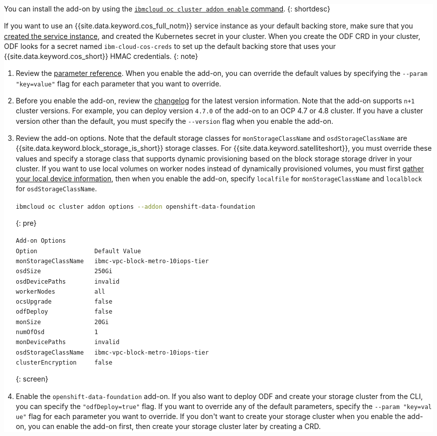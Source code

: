 You can install the add-on by using the [`ibmcloud oc cluster addon enable` command](/docs/openshift?topic=openshift-kubernetes-service-cli#cs_cluster_addon_enable).
{: shortdesc}

If you want to use an {{site.data.keyword.cos_full_notm}} service instance as your default backing store, make sure that you [created the service instance](#odf-create-cos-sat), and created the Kubernetes secret in your cluster. When you create the ODF CRD in your cluster, ODF looks for a secret named `ibm-cloud-cos-creds` to set up the default backing store that uses your {{site.data.keyword.cos_short}} HMAC credentials.
{: note}

1. Review the [parameter reference](#odf-sat-param-ref). When you enable the add-on, you can override the default values by specifying the `--param "key=value"` flag for each parameter that you want to override.

1. Before you enable the add-on, review the [changelog](/docs/openshift?topic=openshift-odf_addon_changelog) for the latest version information. Note that the add-on supports `n+1` cluster versions. For example, you can deploy version `4.7.0` of the add-on to an OCP 4.7 or 4.8 cluster. If you have a cluster version other than the default, you must specify the `--version` flag when you enable the add-on.

1. Review the add-on options. Note that the default storage classes for `monStorageClassName` and `osdStorageClassName` are {{site.data.keyword.block_storage_is_short}} storage classes. For {{site.data.keyword.satelliteshort}}, you must override these values and specify a storage class that supports dynamic provisioning based on the block storage storage driver in your cluster. If you want to use local volumes on worker nodes instead of dynamically provisioned volumes, you must first [gather your local device information](#odf-sat-gather), then when you enable the add-on, specify `localfile` for `monStorageClassName` and `localblock` for `osdStorageClassName`.

    ```sh
    ibmcloud oc cluster addon options --addon openshift-data-foundation
    ```
    {: pre}

    ```sh
    Add-on Options
    Option                Default Value   
    monStorageClassName   ibmc-vpc-block-metro-10iops-tier   
    osdSize               250Gi   
    osdDevicePaths        invalid   
    workerNodes           all   
    ocsUpgrade            false   
    odfDeploy             false   
    monSize               20Gi   
    numOfOsd              1   
    monDevicePaths        invalid   
    osdStorageClassName   ibmc-vpc-block-metro-10iops-tier
    clusterEncryption     false
    ```
    {: screen}

1. Enable the `openshift-data-foundation` add-on. If you also want to deploy ODF and create your storage cluster from the CLI, you can specify the `"odfDeploy=true"` flag. If you want to override any of the default parameters, specify the `--param "key=value"` flag for each parameter you want to override. If you don't want to create your storage cluster when you enable the add-on, you can enable the add-on first, then create your storage cluster later by creating a CRD.
